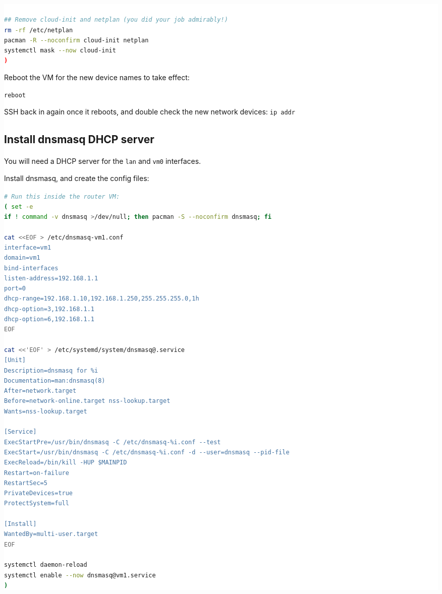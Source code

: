 ```bash

## Remove cloud-init and netplan (you did your job admirably!)
rm -rf /etc/netplan
pacman -R --noconfirm cloud-init netplan
systemctl mask --now cloud-init
)
```

Reboot the VM for the new device names to take effect:

```bash
reboot
```

SSH back in again once it reboots, and double check the new
network devices: `ip addr`


## Install dnsmasq DHCP server

You will need a DHCP server for the `lan` and `vm0` interfaces.

Install dnsmasq, and create the config files:

```bash
# Run this inside the router VM:
( set -e
if ! command -v dnsmasq >/dev/null; then pacman -S --noconfirm dnsmasq; fi

cat <<EOF > /etc/dnsmasq-vm1.conf
interface=vm1
domain=vm1
bind-interfaces
listen-address=192.168.1.1
port=0
dhcp-range=192.168.1.10,192.168.1.250,255.255.255.0,1h
dhcp-option=3,192.168.1.1
dhcp-option=6,192.168.1.1
EOF

cat <<'EOF' > /etc/systemd/system/dnsmasq@.service
[Unit]
Description=dnsmasq for %i
Documentation=man:dnsmasq(8)
After=network.target
Before=network-online.target nss-lookup.target
Wants=nss-lookup.target

[Service]
ExecStartPre=/usr/bin/dnsmasq -C /etc/dnsmasq-%i.conf --test
ExecStart=/usr/bin/dnsmasq -C /etc/dnsmasq-%i.conf -d --user=dnsmasq --pid-file
ExecReload=/bin/kill -HUP $MAINPID
Restart=on-failure
RestartSec=5
PrivateDevices=true
ProtectSystem=full

[Install]
WantedBy=multi-user.target
EOF

systemctl daemon-reload
systemctl enable --now dnsmasq@vm1.service
)
```
